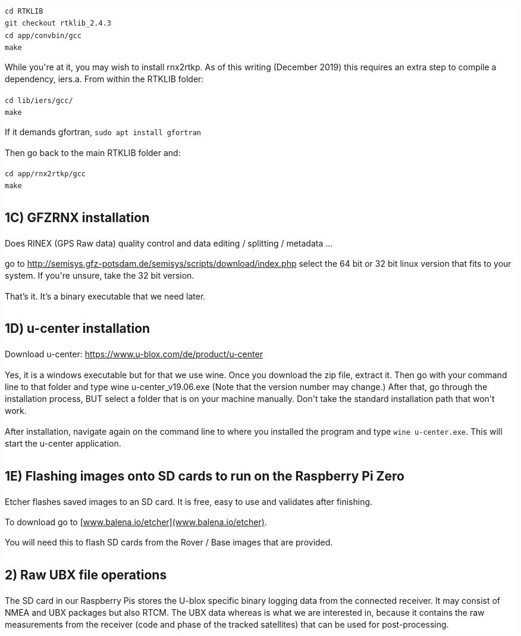 
```git clone https://github.com/tomojitakasu/RTKLIB.git
cd RTKLIB
git checkout rtklib_2.4.3
cd app/convbin/gcc
make
```

While you're at it, you may wish to install rnx2rtkp. As of this writing (December 2019) this requires an extra step to compile a dependency, iers.a. From within the RTKLIB folder:

```
cd lib/iers/gcc/
make
```

If it demands gfortran, ```sudo apt install gfortran```

Then go back to the main RTKLIB folder and:

```
cd app/rnx2rtkp/gcc
make
```

## 1C) GFZRNX installation
Does RINEX (GPS Raw data) quality control and data editing / splitting / metadata ...

go to http://semisys.gfz-potsdam.de/semisys/scripts/download/index.php
select the 64 bit or 32 bit linux version that fits to your system. If you're unsure, take the 32 bit version.

That’s it. It’s a binary executable that we need later.

## 1D) u-center installation
Download u-center: https://www.u-blox.com/de/product/u-center

Yes, it is a windows executable but for that we use wine. Once you download the zip file, extract it. Then go with your command line to that folder and type
wine u-center_v19.06.exe (Note that the version number may change.)
After that, go through the installation process, BUT select a folder that is on your machine manually. Don't take the standard installation path that won't work.

After installation, navigate again on the command line to where you installed the program and type ```wine u-center.exe```. This will start the u-center application.

## 1E) Flashing images onto SD cards to run on the Raspberry Pi Zero
Etcher flashes saved images to an SD card. It is free, easy to use and validates after finishing.

To download go to [www.balena.io/etcher](www.balena.io/etcher).

You will need this to flash SD cards from the Rover / Base images that are provided.

## 2) Raw UBX file operations
The SD card in our Raspberry Pis stores the U-blox specific binary logging data from the connected receiver. It may consist of NMEA and UBX packages but also RTCM. The UBX data whereas is what we are interested in, because it contains the raw measurements from the receiver (code and phase of the tracked satellites) that can be used for post-processing.
